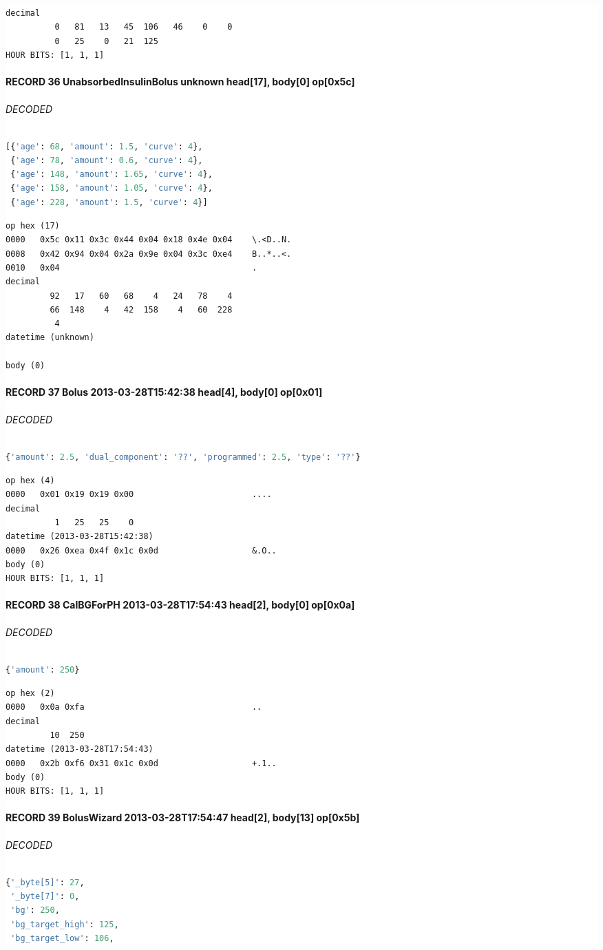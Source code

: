     decimal
              0   81   13   45  106   46    0    0
              0   25    0   21  125
    HOUR BITS: [1, 1, 1]
#### RECORD 36 UnabsorbedInsulinBolus unknown head[17], body[0] op[0x5c]
###### DECODED
```python
[{'age': 68, 'amount': 1.5, 'curve': 4},
 {'age': 78, 'amount': 0.6, 'curve': 4},
 {'age': 148, 'amount': 1.65, 'curve': 4},
 {'age': 158, 'amount': 1.05, 'curve': 4},
 {'age': 228, 'amount': 1.5, 'curve': 4}]
```
    op hex (17)
    0000   0x5c 0x11 0x3c 0x44 0x04 0x18 0x4e 0x04    \.<D..N.
    0008   0x42 0x94 0x04 0x2a 0x9e 0x04 0x3c 0xe4    B..*..<.
    0010   0x04                                       .
    decimal
             92   17   60   68    4   24   78    4
             66  148    4   42  158    4   60  228
              4
    datetime (unknown)

    body (0)

#### RECORD 37 Bolus 2013-03-28T15:42:38 head[4], body[0] op[0x01]
###### DECODED
```python
{'amount': 2.5, 'dual_component': '??', 'programmed': 2.5, 'type': '??'}
```
    op hex (4)
    0000   0x01 0x19 0x19 0x00                        ....
    decimal
              1   25   25    0
    datetime (2013-03-28T15:42:38)
    0000   0x26 0xea 0x4f 0x1c 0x0d                   &.O..
    body (0)
    HOUR BITS: [1, 1, 1]
#### RECORD 38 CalBGForPH 2013-03-28T17:54:43 head[2], body[0] op[0x0a]
###### DECODED
```python
{'amount': 250}
```
    op hex (2)
    0000   0x0a 0xfa                                  ..
    decimal
             10  250
    datetime (2013-03-28T17:54:43)
    0000   0x2b 0xf6 0x31 0x1c 0x0d                   +.1..
    body (0)
    HOUR BITS: [1, 1, 1]
#### RECORD 39 BolusWizard 2013-03-28T17:54:47 head[2], body[13] op[0x5b]
###### DECODED
```python
{'_byte[5]': 27,
 '_byte[7]': 0,
 'bg': 250,
 'bg_target_high': 125,
 'bg_target_low': 106,
```